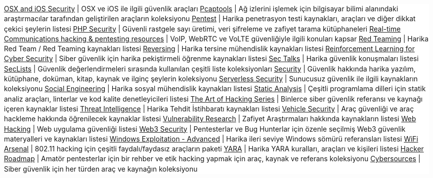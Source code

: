 [OSX and iOS Security](https://github.com/ashishb/osx-and-ios-security-awesome) 	| OSX ve iOS ile ilgili güvenlik araçları
[Pcaptools](https://github.com/caesar0301/awesome-pcaptools) 						| Ağ izlerini işlemek için bilgisayar bilimi alanındaki araştırmacılar tarafından geliştirilen araçların koleksiyonu
[Pentest](https://github.com/enaqx/awesome-pentest) 								| Harika penetrasyon testi kaynakları, araçları ve diğer dikkat çekici şeylerin listesi
[PHP Security](https://github.com/ziadoz/awesome-php#security) 						| Güvenli rastgele sayı üretimi, veri şifreleme ve zafiyet tarama kütüphaneleri
[Real-time Communications hacking & pentesting resources](https://github.com/EnableSecurity/awesome-rtc-hacking) | VoIP, WebRTC ve VoLTE güvenliğiyle ilgili konuları kapsar
[Red Teaming](https://github.com/yeyintminthuhtut/Awesome-Red-Teaming) | Harika Red Team / Red Teaming kaynakları listesi
[Reversing](https://github.com/fdivrp/awesome-reversing) 						| Harika tersine mühendislik kaynakları listesi
[Reinforcement Learning for Cyber Security](https://github.com/Limmen/awesome-rl-for-cybersecurity) 							| Siber güvenlik için harika pekiştirmeli öğrenme kaynakları listesi
[Sec Talks](https://github.com/PaulSec/awesome-sec-talks) 							| Harika güvenlik konuşmaları listesi
[SecLists](https://github.com/danielmiessler/SecLists) 								| Güvenlik değerlendirmeleri sırasında kullanılan çeşitli liste koleksiyonları
[Security](https://github.com/sbilly/awesome-security) 								| Güvenlik hakkında harika yazılım, kütüphane, doküman, kitap, kaynak ve ilginç şeylerin koleksiyonu
[Serverless Security](https://github.com/puresec/awesome-serverless-security/) 			| Sunucusuz güvenlik ile ilgili kaynakların koleksiyonu
[Social Engineering](https://github.com/v2-dev/awesome-social-engineering) | Harika sosyal mühendislik kaynakları listesi
[Static Analysis](https://github.com/mre/awesome-static-analysis) 					| Çeşitli programlama dilleri için statik analiz araçları, linterlar ve kod kalite denetleyicileri listesi
[The Art of Hacking Series](https://github.com/The-Art-of-Hacking/h4cker)    | Binlerce siber güvenlik referansı ve kaynağı içeren kaynaklar listesi
[Threat Intelligence](https://github.com/hslatman/awesome-threat-intelligence) 		| Harika Tehdit İstihbaratı kaynakları listesi
[Vehicle Security](https://github.com/jaredthecoder/awesome-vehicle-security) 	| Araç güvenliği ve araç hackleme hakkında öğrenilecek kaynaklar listesi
[Vulnerability Research](https://github.com/re-pronin/awesome-vulnerability-research) | Zafiyet Araştırmaları hakkında kaynakların listesi
[Web Hacking](https://github.com/infoslack/awesome-web-hacking) 					| Web uygulama güvenliği listesi
[Web3 Security](https://github.com/Anugrahsr/Awesome-web3-Security) | Pentesterlar ve Bug Hunterlar için özenle seçilmiş Web3 güvenlik materyalleri ve kaynakları listesi
[Windows Exploitation - Advanced](https://github.com/yeyintminthuhtut/Awesome-Advanced-Windows-Exploitation-References) | Harika ileri seviye Windows sömürü referansları listesi
[WiFi Arsenal](https://github.com/0x90/wifi-arsenal) 								| 802.11 hacking için çeşitli faydalı/faydasız araçların paketi
[YARA](https://github.com/InQuest/awesome-yara)                                     | Harika YARA kuralları, araçları ve kişileri listesi
[Hacker Roadmap](https://github.com/sundowndev/hacker-roadmap)                                     | Amatör pentesterlar için bir rehber ve etik hacking yapmak için araç, kaynak ve referans koleksiyonu
[Cybersources](https://github.com/brunoooost/cybersources) | Siber güvenlik için her türden araç ve kaynağın koleksiyonu
